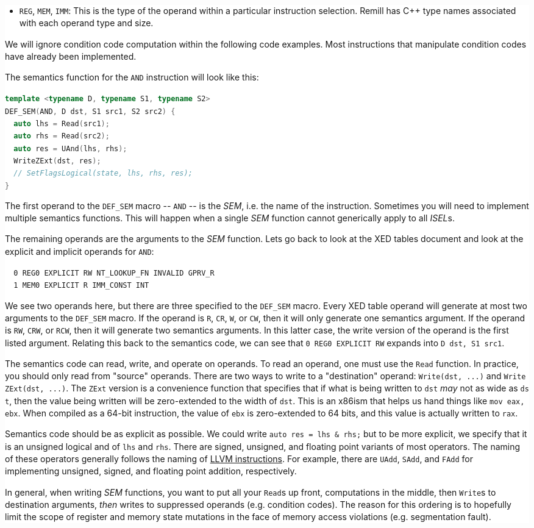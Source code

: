  - `REG`, `MEM`, `IMM`: This is the type of the operand within a particular instruction selection. Remill has C++ type names associated with each operand type and size.

We will ignore condition code computation within the following code examples. Most instructions that manipulate condition codes have already been implemented.

The semantics function for the `AND` instruction will look like this:
```C++
template <typename D, typename S1, typename S2>
DEF_SEM(AND, D dst, S1 src1, S2 src2) {
  auto lhs = Read(src1);
  auto rhs = Read(src2);
  auto res = UAnd(lhs, rhs);
  WriteZExt(dst, res);
  // SetFlagsLogical(state, lhs, rhs, res);
}
```

The first operand to the `DEF_SEM` macro -- `AND` -- is the *SEM*, i.e. the name of the instruction. Sometimes you will need to implement multiple semantics functions. This will happen when a single *SEM* function cannot generically apply to all *ISEL*s.

The remaining operands are the arguments to the *SEM* function. Lets go back to look at the XED tables document and look at the explicit and implicit operands for `AND`:
```
  0 REG0 EXPLICIT RW NT_LOOKUP_FN INVALID GPRV_R 
  1 MEM0 EXPLICIT R IMM_CONST INT 
```

We see two operands here, but there are three specified to the `DEF_SEM` macro. Every XED table operand will generate at most two arguments to the `DEF_SEM` macro. If the operand is `R`, `CR`, `W`, or `CW`, then it will only generate one semantics argument. If the operand is `RW`, `CRW`, or `RCW`, then it will generate two semantics arguments. In this latter case, the write version of the operand is the first listed argument. Relating this back to the semantics code, we can see that `0 REG0 EXPLICIT RW` expands into `D dst, S1 src1`.

The semantics code can read, write, and operate on operands. To read an operand, one must use the `Read` function. In practice, you should only read from
"source" operands. There are two ways to write to a "destination" operand:
`Write(dst, ...)` and `WriteZExt(dst, ...)`. The `ZExt` version is a convenience function that specifies that if what is being written to `dst` *may* not as wide as `dst`, then the value being written will be zero-extended to the width of `dst`. This is an x86ism that helps us hand things like `mov eax, ebx`. When compiled as a 64-bit instruction, the value of `ebx` is zero-extended to 64 bits, and this value is actually written to `rax`.

Semantics code should be as explicit as possible. We could write `auto res = lhs & rhs;`
but to be more explicit, we specify that it is an unsigned logical and of `lhs` and `rhs`. There are signed, unsigned, and floating point variants of most operators. The naming of these operators generally follows the naming of [LLVM instructions](http://llvm.org/docs/LangRef.html#binary-operations). For example, there are `UAdd`, `SAdd`, and `FAdd` for implementing unsigned, signed, and floating point addition, respectively.

In general, when writing *SEM* functions, you want to put all your `Read`s up front, computations in the middle, then `Write`s to destination arguments,
*then* writes to suppressed operands (e.g. condition codes). The reason for this ordering is to hopefully limit the scope of register and memory state mutations in the face of memory access violations (e.g. segmentation fault).

